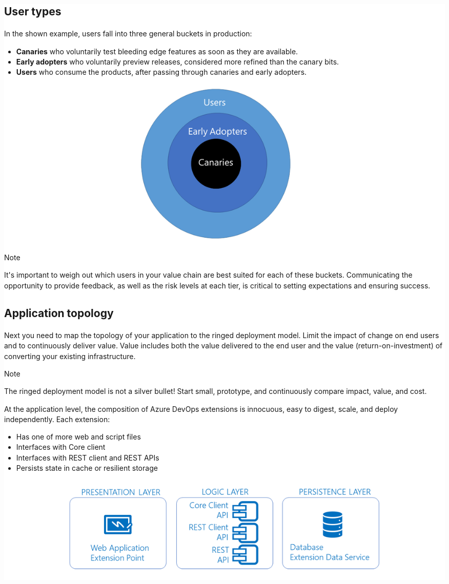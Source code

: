 ## User types

In the shown example, users fall into three general buckets in production:

* **Canaries** who voluntarily test bleeding edge features as soon as they are available.
* **Early adopters** who voluntarily preview releases, considered more refined than the canary bits.
* **Users** who consume the products, after passing through canaries and early adopters.

![User Rings](./_img/phase-rollout-with-rings/phase-rollout-with-rings-rings.png)

> [!NOTE]
>
> It's important to weigh out which users in your value chain are best suited for each of these buckets. Communicating the opportunity to provide feedback, as well as the risk levels at each tier, is critical to setting expectations and ensuring success.

## Application topology

Next you need to map the topology of your application to the ringed deployment model. Limit the impact of change on end users and to continuously deliver value. Value includes both the value delivered to the end user and the value (return-on-investment) of converting your existing infrastructure.

> [!NOTE]
>
> The ringed deployment model is not a silver bullet!
> Start small, prototype, and continuously compare impact, value, and cost.

At the application level, the composition of Azure DevOps extensions is innocuous, easy to digest, scale, and deploy independently. Each extension:
* Has one of more web and script files
* Interfaces with Core client
* Interfaces with REST client and REST APIs
* Persists state in cache or resilient storage

![Progressive exposure of the application layer](./_img/phase-rollout-with-rings/phase-rollout-with-rings-app-layer.png)
